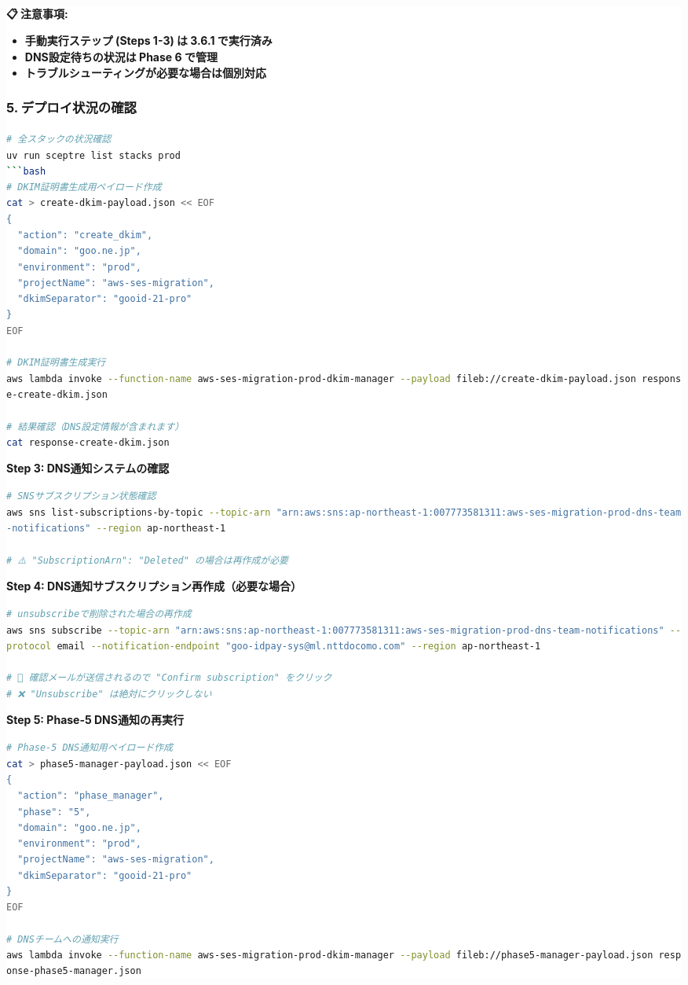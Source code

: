 **📋 注意事項:**
- **手動実行ステップ (Steps 1-3) は 3.6.1 で実行済み**
- **DNS設定待ちの状況は Phase 6 で管理**
- **トラブルシューティングが必要な場合は個別対応**

### 5. デプロイ状況の確認
```bash
# 全スタックの状況確認
uv run sceptre list stacks prod
```bash
# DKIM証明書生成用ペイロード作成
cat > create-dkim-payload.json << EOF
{
  "action": "create_dkim",
  "domain": "goo.ne.jp",
  "environment": "prod",
  "projectName": "aws-ses-migration",
  "dkimSeparator": "gooid-21-pro"
}
EOF

# DKIM証明書生成実行
aws lambda invoke --function-name aws-ses-migration-prod-dkim-manager --payload fileb://create-dkim-payload.json response-create-dkim.json

# 結果確認（DNS設定情報が含まれます）
cat response-create-dkim.json
```

**Step 3: DNS通知システムの確認**
```bash
# SNSサブスクリプション状態確認
aws sns list-subscriptions-by-topic --topic-arn "arn:aws:sns:ap-northeast-1:007773581311:aws-ses-migration-prod-dns-team-notifications" --region ap-northeast-1

# ⚠️ "SubscriptionArn": "Deleted" の場合は再作成が必要
```

**Step 4: DNS通知サブスクリプション再作成（必要な場合）**
```bash
# unsubscribeで削除された場合の再作成
aws sns subscribe --topic-arn "arn:aws:sns:ap-northeast-1:007773581311:aws-ses-migration-prod-dns-team-notifications" --protocol email --notification-endpoint "goo-idpay-sys@ml.nttdocomo.com" --region ap-northeast-1

# 📧 確認メールが送信されるので "Confirm subscription" をクリック
# ❌ "Unsubscribe" は絶対にクリックしない
```

**Step 5: Phase-5 DNS通知の再実行**
```bash
# Phase-5 DNS通知用ペイロード作成
cat > phase5-manager-payload.json << EOF
{
  "action": "phase_manager",
  "phase": "5",
  "domain": "goo.ne.jp",
  "environment": "prod",
  "projectName": "aws-ses-migration",
  "dkimSeparator": "gooid-21-pro"
}
EOF

# DNSチームへの通知実行
aws lambda invoke --function-name aws-ses-migration-prod-dkim-manager --payload fileb://phase5-manager-payload.json response-phase5-manager.json
```